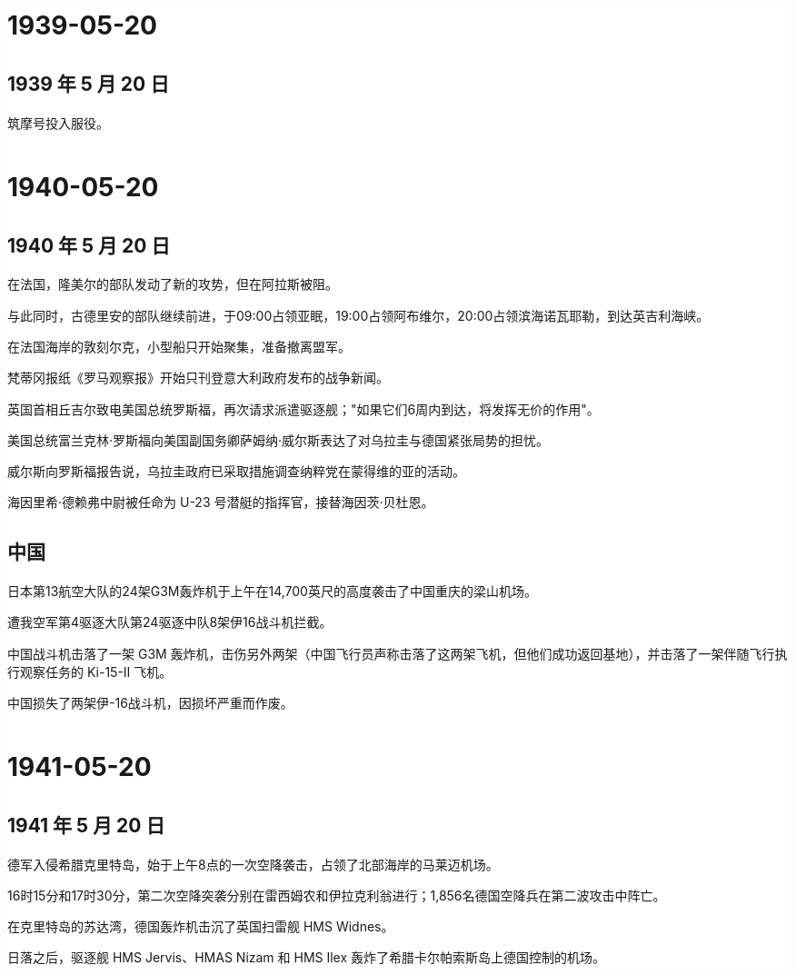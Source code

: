 # 1939-05-20

## 1939 年 5 月 20 日

筑摩号投入服役。



# 1940-05-20

## 1940 年 5 月 20 日

在法国，隆美尔的部队发动了新的攻势，但在阿拉斯被阻。

与此同时，古德里安的部队继续前进，于09:00占领亚眠，19:00占领阿布维尔，20:00占领滨海诺瓦耶勒，到达英吉利海峡。

在法国海岸的敦刻尔克，小型船只开始聚集，准备撤离盟军。

梵蒂冈报纸《罗马观察报》开始只刊登意大利政府发布的战争新闻。

英国首相丘吉尔致电美国总统罗斯福，再次请求派遣驱逐舰；"如果它们6周内到达，将发挥无价的作用"。

美国总统富兰克林·罗斯福向美国副国务卿萨姆纳·威尔斯表达了对乌拉圭与德国紧张局势的担忧。

威尔斯向罗斯福报告说，乌拉圭政府已采取措施调查纳粹党在蒙得维的亚的活动。

海因里希·德赖弗中尉被任命为 U-23 号潜艇的指挥官，接替海因茨·贝杜恩。

## 中国

日本第13航空大队的24架G3M轰炸机于上午在14,700英尺的高度袭击了中国重庆的梁山机场。

遭我空军第4驱逐大队第24驱逐中队8架伊16战斗机拦截。

中国战斗机击落了一架 G3M
轰炸机，击伤另外两架（中国飞行员声称击落了这两架飞机，但他们成功返回基地），并击落了一架伴随飞行执行观察任务的
Ki-15-II 飞机。

中国损失了两架伊-16战斗机，因损坏严重而作废。



# 1941-05-20

## 1941 年 5 月 20 日

德军入侵希腊克里特岛，始于上午8点的一次空降袭击，占领了北部海岸的马莱迈机场。

16时15分和17时30分，第二次空降突袭分别在雷西姆农和伊拉克利翁进行；1,856名德国空降兵在第二波攻击中阵亡。

在克里特岛的苏达湾，德国轰炸机击沉了英国扫雷舰 HMS Widnes。

日落之后，驱逐舰 HMS Jervis、HMAS Nizam 和 HMS Ilex
轰炸了希腊卡尔帕索斯岛上德国控制的机场。
